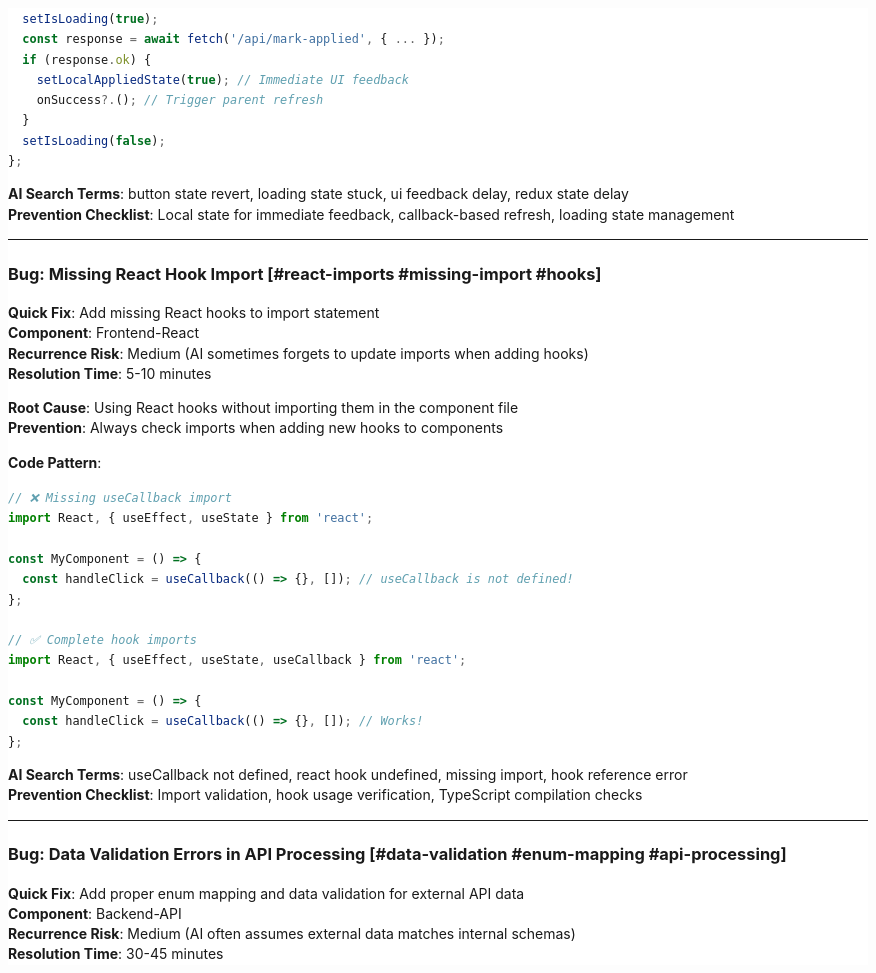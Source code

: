 ```typescript
  setIsLoading(true);
  const response = await fetch('/api/mark-applied', { ... });
  if (response.ok) {
    setLocalAppliedState(true); // Immediate UI feedback
    onSuccess?.(); // Trigger parent refresh
  }
  setIsLoading(false);
};
```

**AI Search Terms**: button state revert, loading state stuck, ui feedback delay, redux state delay  
**Prevention Checklist**: Local state for immediate feedback, callback-based refresh, loading state management  

---

### Bug: Missing React Hook Import [#react-imports #missing-import #hooks]
**Quick Fix**: Add missing React hooks to import statement  
**Component**: Frontend-React  
**Recurrence Risk**: Medium (AI sometimes forgets to update imports when adding hooks)  
**Resolution Time**: 5-10 minutes  

**Root Cause**: Using React hooks without importing them in the component file  
**Prevention**: Always check imports when adding new hooks to components  

**Code Pattern**:
```typescript
// ❌ Missing useCallback import
import React, { useEffect, useState } from 'react';

const MyComponent = () => {
  const handleClick = useCallback(() => {}, []); // useCallback is not defined!
};

// ✅ Complete hook imports
import React, { useEffect, useState, useCallback } from 'react';

const MyComponent = () => {
  const handleClick = useCallback(() => {}, []); // Works!
};
```

**AI Search Terms**: useCallback not defined, react hook undefined, missing import, hook reference error  
**Prevention Checklist**: Import validation, hook usage verification, TypeScript compilation checks  

---

### Bug: Data Validation Errors in API Processing [#data-validation #enum-mapping #api-processing]
**Quick Fix**: Add proper enum mapping and data validation for external API data  
**Component**: Backend-API  
**Recurrence Risk**: Medium (AI often assumes external data matches internal schemas)  
**Resolution Time**: 30-45 minutes  
